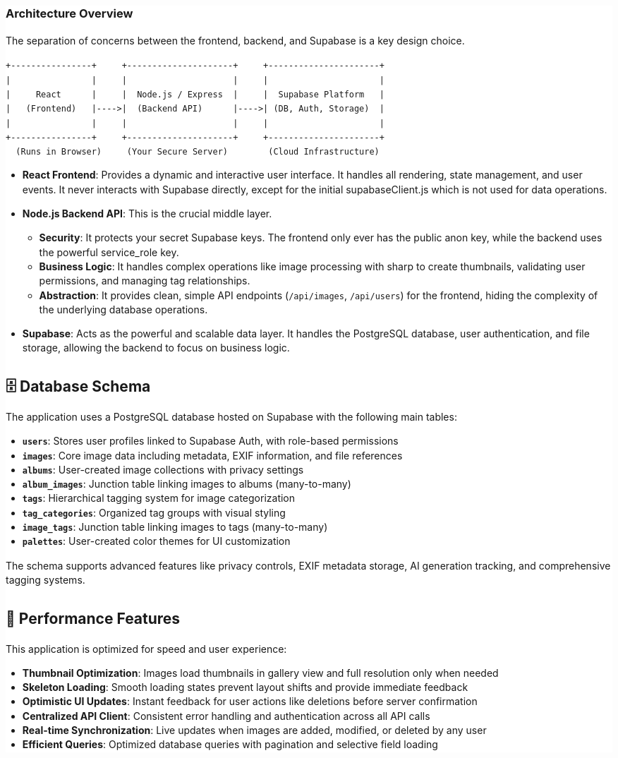 ### Architecture Overview

The separation of concerns between the frontend, backend, and Supabase is a key design choice.

```
+----------------+     +---------------------+     +----------------------+
|                |     |                     |     |                      |
|     React      |     |  Node.js / Express  |     |  Supabase Platform   |
|   (Frontend)   |---->|  (Backend API)      |---->| (DB, Auth, Storage)  |
|                |     |                     |     |                      |
+----------------+     +---------------------+     +----------------------+
  (Runs in Browser)     (Your Secure Server)        (Cloud Infrastructure)
```

- **React Frontend**: Provides a dynamic and interactive user interface. It handles all rendering, state management, and user events. It never interacts with Supabase directly, except for the initial supabaseClient.js which is not used for data operations.

- **Node.js Backend API**: This is the crucial middle layer.
  - **Security**: It protects your secret Supabase keys. The frontend only ever has the public anon key, while the backend uses the powerful service_role key.
  - **Business Logic**: It handles complex operations like image processing with sharp to create thumbnails, validating user permissions, and managing tag relationships.
  - **Abstraction**: It provides clean, simple API endpoints (`/api/images`, `/api/users`) for the frontend, hiding the complexity of the underlying database operations.

- **Supabase**: Acts as the powerful and scalable data layer. It handles the PostgreSQL database, user authentication, and file storage, allowing the backend to focus on business logic.

## 🗄️ Database Schema

The application uses a PostgreSQL database hosted on Supabase with the following main tables:

- **`users`**: Stores user profiles linked to Supabase Auth, with role-based permissions
- **`images`**: Core image data including metadata, EXIF information, and file references
- **`albums`**: User-created image collections with privacy settings
- **`album_images`**: Junction table linking images to albums (many-to-many)
- **`tags`**: Hierarchical tagging system for image categorization
- **`tag_categories`**: Organized tag groups with visual styling
- **`image_tags`**: Junction table linking images to tags (many-to-many)
- **`palettes`**: User-created color themes for UI customization

The schema supports advanced features like privacy controls, EXIF metadata storage, AI generation tracking, and comprehensive tagging systems.

## 🚀 Performance Features

This application is optimized for speed and user experience:

- **Thumbnail Optimization**: Images load thumbnails in gallery view and full resolution only when needed
- **Skeleton Loading**: Smooth loading states prevent layout shifts and provide immediate feedback
- **Optimistic UI Updates**: Instant feedback for user actions like deletions before server confirmation
- **Centralized API Client**: Consistent error handling and authentication across all API calls
- **Real-time Synchronization**: Live updates when images are added, modified, or deleted by any user
- **Efficient Queries**: Optimized database queries with pagination and selective field loading
